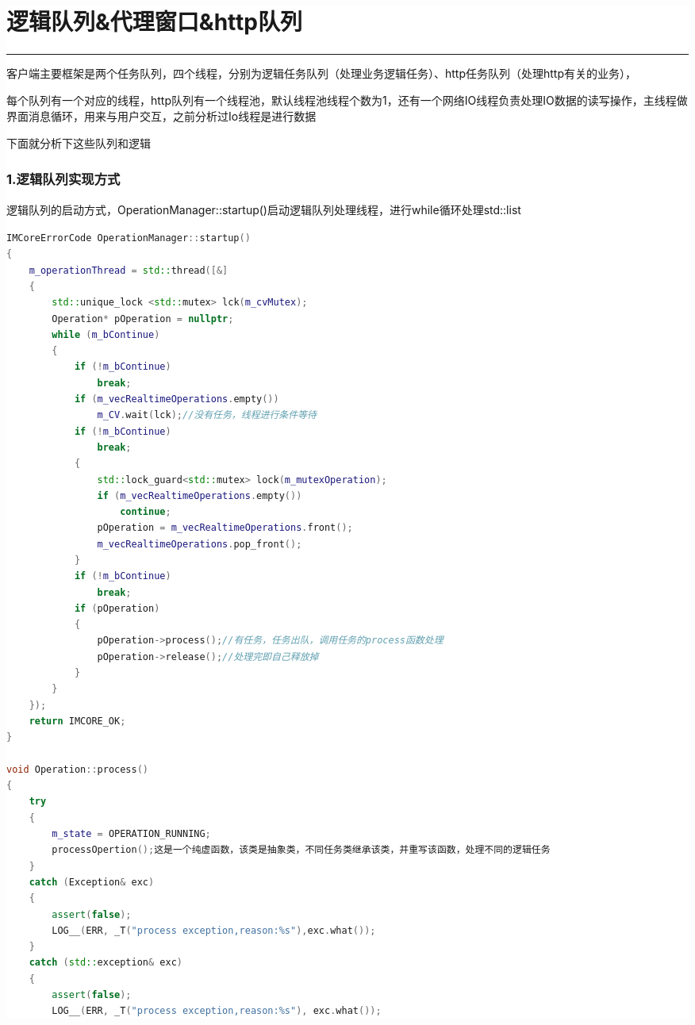 # 逻辑队列&代理窗口&http队列

---

客户端主要框架是两个任务队列，四个线程，分别为逻辑任务队列（处理业务逻辑任务）、http任务队列（处理http有关的业务），

每个队列有一个对应的线程，http队列有一个线程池，默认线程池线程个数为1，还有一个网络IO线程负责处理IO数据的读写操作，主线程做界面消息循环，用来与用户交互，之前分析过Io线程是进行数据

下面就分析下这些队列和逻辑

### 1.逻辑队列实现方式

逻辑队列的启动方式，OperationManager::startup()启动逻辑队列处理线程，进行while循环处理std::list

```cpp
IMCoreErrorCode OperationManager::startup()
{
    m_operationThread = std::thread([&]
    {
        std::unique_lock <std::mutex> lck(m_cvMutex);
        Operation* pOperation = nullptr;
        while (m_bContinue)
        {
            if (!m_bContinue)
                break;
            if (m_vecRealtimeOperations.empty())
                m_CV.wait(lck);//没有任务，线程进行条件等待
            if (!m_bContinue)
                break;
            {
                std::lock_guard<std::mutex> lock(m_mutexOperation);
                if (m_vecRealtimeOperations.empty())
                    continue;
                pOperation = m_vecRealtimeOperations.front();
                m_vecRealtimeOperations.pop_front();
            }
            if (!m_bContinue)
                break;
            if (pOperation)
            {
                pOperation->process();//有任务，任务出队，调用任务的process函数处理
                pOperation->release();//处理完即自己释放掉
            }
        }
    });
    return IMCORE_OK;
}

void Operation::process()
{
    try
    {
        m_state = OPERATION_RUNNING;
        processOpertion();这是一个纯虚函数，该类是抽象类，不同任务类继承该类，并重写该函数，处理不同的逻辑任务
    }
    catch (Exception& exc)
    {
        assert(false);
        LOG__(ERR, _T("process exception,reason:%s"),exc.what());
    }
    catch (std::exception& exc)
    {
        assert(false);
        LOG__(ERR, _T("process exception,reason:%s"), exc.what());
```